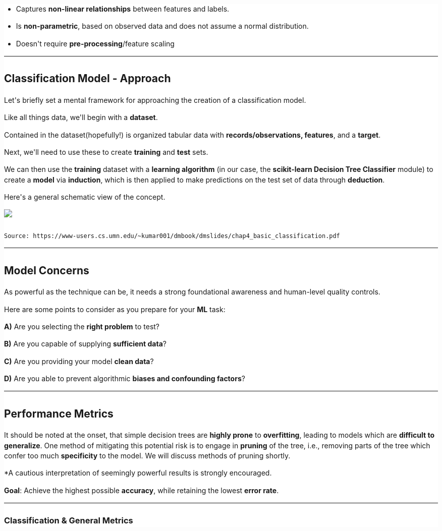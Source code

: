 * Captures **non-linear relationships** between features and labels.

* Is **non-parametric**, based on observed data and does not assume a normal distribution.

* Doesn't require **pre-processing**/feature scaling
_______________________________________________________________________________________________________________________________________

## Classification Model - Approach

Let's briefly set a mental framework for approaching the creation of a classification model. 

Like all things data, we'll begin with a **dataset**. 

Contained in the dataset(hopefully!) is organized tabular data with **records/observations, features**, and a **target**.

Next, we'll need to use these to create **training** and **test** sets. 

We can then use the **training** dataset with a **learning algorithm** (in our case, the **scikit-learn Decision Tree Classifier** module) to create a **model** via **induction**, which is then applied to make predictions on the test set of data through **deduction**. 

Here's a general schematic view of the concept. 

<img src="https://github.com/ajh1143/ajh1143.github.io/blob/master/Images/DTC/workflow.png" class="inline"/><br>    
`Source: https://www-users.cs.umn.edu/~kumar001/dmbook/dmslides/chap4_basic_classification.pdf`
_______________________________________________________________________________________________________________________________________
## Model Concerns
As powerful as the technique can be, it needs a strong foundational awareness and human-level quality controls.

Here are some points to consider as you prepare for your **ML** task:

**A)** Are you selecting the **right problem** to test?

**B)** Are you capable of supplying **sufficient data**?

**C)** Are you providing your model **clean data**?

**D)** Are you able to prevent algorithmic **biases and confounding factors**?
_______________________________________________________________________________________________________________________________________
## Performance Metrics

It should be noted at the onset, that simple decision trees are **highly prone** to **overfitting**, leading to models which are **difficult to generalize**. One method of mitigating this potential risk is to engage in **pruning** of the tree, i.e., removing parts of the tree which confer too much **specificity** to the model. We will discuss methods of pruning shortly. 

*A cautious interpretation of seemingly powerful results is strongly encouraged.

**Goal**: Achieve the highest possible **accuracy**, while retaining the lowest **error rate**.
_______________________________________________________________________________________________________________________________________
### Classification & General Metrics    
